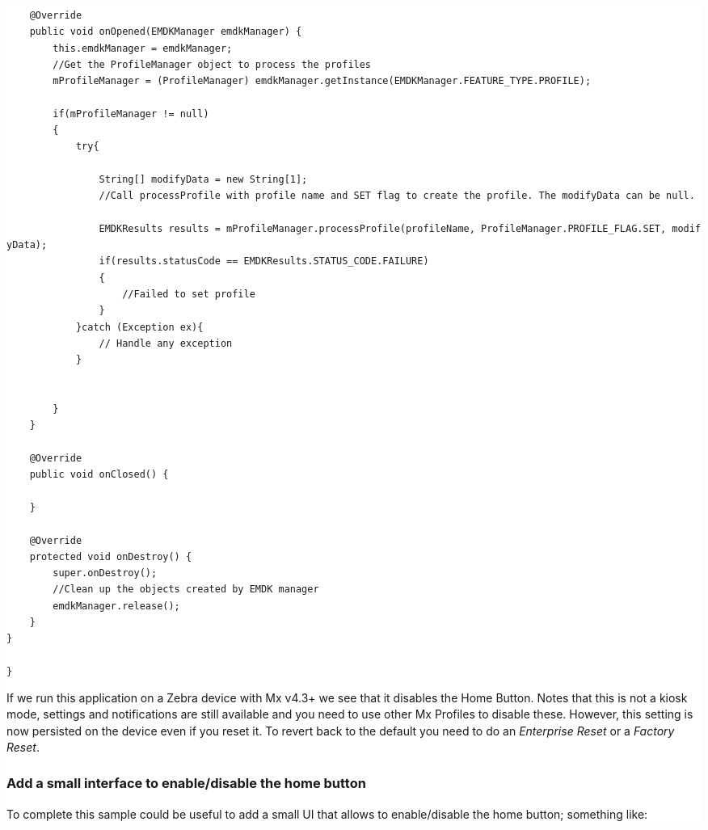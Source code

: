         @Override
        public void onOpened(EMDKManager emdkManager) {
            this.emdkManager = emdkManager;
            //Get the ProfileManager object to process the profiles
            mProfileManager = (ProfileManager) emdkManager.getInstance(EMDKManager.FEATURE_TYPE.PROFILE);

            if(mProfileManager != null)
            {
                try{

                    String[] modifyData = new String[1];
                    //Call processProfile with profile name and SET flag to create the profile. The modifyData can be null.

                    EMDKResults results = mProfileManager.processProfile(profileName, ProfileManager.PROFILE_FLAG.SET, modifyData);
                    if(results.statusCode == EMDKResults.STATUS_CODE.FAILURE)
                    {
                        //Failed to set profile
                    }
                }catch (Exception ex){
                    // Handle any exception
                }


            }
        }

        @Override
        public void onClosed() {

        }

        @Override
        protected void onDestroy() {
            super.onDestroy();
            //Clean up the objects created by EMDK manager
            emdkManager.release();
        }
    }

    }

If we run this application on a Zebra device with Mx v4.3+ we see that it disables the Home Button.
Notes that this is not a kiosk mode, settings and notifications are still available and you need to use other Mx Profiles to disable these.  However, this setting is now persisted on the device even if you reset it.  To revert back to the default you need to do an *Enterprise Reset* or a *Factory Reset*.

### Add a small interface to enable/disable the home button
To complete this sample could be useful to add a small UI that allows to enable/disable the home button; something like:


[^1]: [Disabling MC40 Home Button with a custom intent]({{< relref "mc40_home_button.md" >}})
[^2]: [UI Manager documentation](http://techdocs.zebra.com/emdk-for-android/4-2/mx/uimgr/#homekey-enabledisable)